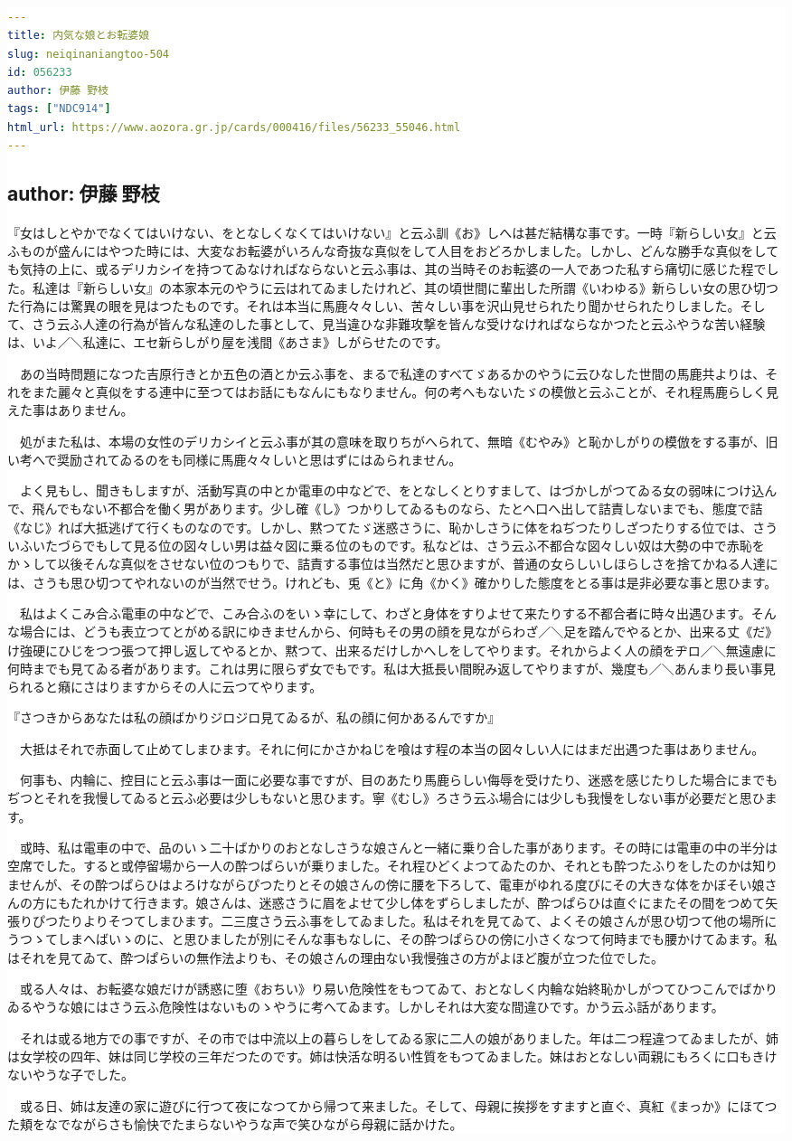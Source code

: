 ```yaml
---
title: 内気な娘とお転婆娘
slug: neiqinaniangtoo-504
id: 056233
author: 伊藤 野枝
tags: ["NDC914"]
html_url: https://www.aozora.gr.jp/cards/000416/files/56233_55046.html
---
```


## author: 伊藤 野枝

『女はしとやかでなくてはいけない、をとなしくなくてはいけない』と云ふ訓《お》しへは甚だ結構な事です。一時『新らしい女』と云ふものが盛んにはやつた時には、大変なお転婆がいろんな奇抜な真似をして人目をおどろかしました。しかし、どんな勝手な真似をしても気持の上に、或るデリカシイを持つてゐなければならないと云ふ事は、其の当時そのお転婆の一人であつた私すら痛切に感じた程でした。私達は『新らしい女』の本家本元のやうに云はれてゐましたけれど、其の頃世間に輩出した所謂《いわゆる》新らしい女の思ひ切つた行為には驚異の眼を見はつたものです。それは本当に馬鹿々々しい、苦々しい事を沢山見せられたり聞かせられたりしました。そして、さう云ふ人達の行為が皆んな私達のした事として、見当違ひな非難攻撃を皆んな受けなければならなかつたと云ふやうな苦い経験は、いよ／＼私達に、エセ新らしがり屋を浅間《あさま》しがらせたのです。

　あの当時問題になつた吉原行きとか五色の酒とか云ふ事を、まるで私達のすべてゞあるかのやうに云ひなした世間の馬鹿共よりは、それをまた麗々と真似をする連中に至つてはお話にもなんにもなりません。何の考へもないたゞの模倣と云ふことが、それ程馬鹿らしく見えた事はありません。



　処がまた私は、本場の女性のデリカシイと云ふ事が其の意味を取りちがへられて、無暗《むやみ》と恥かしがりの模倣をする事が、旧い考へで奨励されてゐるのをも同様に馬鹿々々しいと思はずにはゐられません。

　よく見もし、聞きもしますが、活動写真の中とか電車の中などで、をとなしくとりすまして、はづかしがつてゐる女の弱味につけ込んで、飛んでもない不都合を働く男があります。少し確《し》つかりしてゐるものなら、たとへ口へ出して詰責しないまでも、態度で詰《なじ》れば大抵逃げて行くものなのです。しかし、黙つてたゞ迷惑さうに、恥かしさうに体をねぢつたりしざつたりする位では、さういふいたづらでもして見る位の図々しい男は益々図に乗る位のものです。私などは、さう云ふ不都合な図々しい奴は大勢の中で赤恥をかゝして以後そんな真似をさせない位のつもりで、詰責する事位は当然だと思ひますが、普通の女らしいしほらしさを捨てかねる人達には、さうも思ひ切つてやれないのが当然でせう。けれども、兎《と》に角《かく》確かりした態度をとる事は是非必要な事と思ひます。

　私はよくこみ合ふ電車の中などで、こみ合ふのをいゝ幸にして、わざと身体をすりよせて来たりする不都合者に時々出遇ひます。そんな場合には、どうも表立つてとがめる訳にゆきませんから、何時もその男の顔を見ながらわざ／＼足を踏んでやるとか、出来る丈《だ》け強硬にひじをつつ張つて押し返してやるとか、黙つて、出来るだけしかへしをしてやります。それからよく人の顔をヂロ／＼無遠慮に何時までも見てゐる者があります。これは男に限らず女でもです。私は大抵長い間睨み返してやりますが、幾度も／＼あんまり長い事見られると癪にさはりますからその人に云つてやります。

『さつきからあなたは私の顔ばかりジロジロ見てゐるが、私の顔に何かあるんですか』

　大抵はそれで赤面して止めてしまひます。それに何にかさかねじを喰はす程の本当の図々しい人にはまだ出遇つた事はありません。

　何事も、内輪に、控目にと云ふ事は一面に必要な事ですが、目のあたり馬鹿らしい侮辱を受けたり、迷惑を感じたりした場合にまでもぢつとそれを我慢してゐると云ふ必要は少しもないと思ひます。寧《むし》ろさう云ふ場合には少しも我慢をしない事が必要だと思ひます。



　或時、私は電車の中で、品のいゝ二十ばかりのおとなしさうな娘さんと一緒に乗り合した事があります。その時には電車の中の半分は空席でした。すると或停留場から一人の酔つぱらいが乗りました。それ程ひどくよつてゐたのか、それとも酔つたふりをしたのかは知りませんが、その酔つぱらひはよろけながらぴつたりとその娘さんの傍に腰を下ろして、電車がゆれる度びにその大きな体をかぼそい娘さんの方にもたれかけて行きます。娘さんは、迷惑さうに眉をよせて少し体をずらしましたが、酔つぱらひは直ぐにまたその間をつめて矢張りぴつたりよりそつてしまひます。二三度さう云ふ事をしてゐました。私はそれを見てゐて、よくその娘さんが思ひ切つて他の場所にうつゝてしまへばいゝのに、と思ひましたが別にそんな事もなしに、その酔つぱらひの傍に小さくなつて何時までも腰かけてゐます。私はそれを見てゐて、酔つぱらいの無作法よりも、その娘さんの理由ない我慢強さの方がよほど腹が立つた位でした。



　或る人々は、お転婆な娘だけが誘惑に堕《おちい》り易い危険性をもつてゐて、おとなしく内輪な始終恥かしがつてひつこんでばかりゐるやうな娘にはさう云ふ危険性はないものゝやうに考へてゐます。しかしそれは大変な間違ひです。かう云ふ話があります。

　それは或る地方での事ですが、その市では中流以上の暮らしをしてゐる家に二人の娘がありました。年は二つ程違つてゐましたが、姉は女学校の四年、妹は同じ学校の三年だつたのです。姉は快活な明るい性質をもつてゐました。妹はおとなしい両親にもろくに口もきけないやうな子でした。

　或る日、姉は友達の家に遊びに行つて夜になつてから帰つて来ました。そして、母親に挨拶をすますと直ぐ、真紅《まっか》にほてつた頬をなでながらさも愉快でたまらないやうな声で笑ひながら母親に話かけた。
